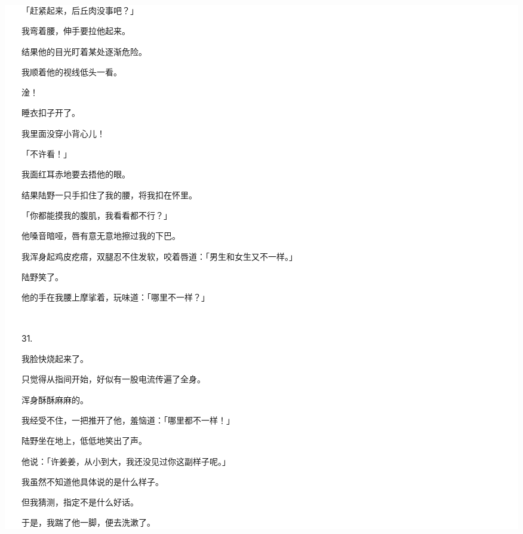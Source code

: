 &emsp;&emsp;「赶紧起来，后丘肉没事吧？」  
  
&emsp;&emsp;我弯着腰，伸手要拉他起来。  
  
&emsp;&emsp;结果他的目光盯着某处逐渐危险。  
  
&emsp;&emsp;我顺着他的视线低头一看。  
  
&emsp;&emsp;淦！  
  
&emsp;&emsp;睡衣扣子开了。   
  
&emsp;&emsp;我里面没穿小背心儿！  
  
&emsp;&emsp;「不许看！」  
  
&emsp;&emsp;我面红耳赤地要去捂他的眼。  
  
&emsp;&emsp;结果陆野一只手扣住了我的腰，将我扣在怀里。  
  
&emsp;&emsp;「你都能摸我的腹肌，我看看都不行？」  
  
&emsp;&emsp;他嗓音暗哑，唇有意无意地擦过我的下巴。  
  
&emsp;&emsp;我浑身起鸡皮疙瘩，双腿忍不住发软，咬着唇道：「男生和女生又不一样。」  
  
&emsp;&emsp;陆野笑了。  
  
&emsp;&emsp;他的手在我腰上摩挲着，玩味道：「哪里不一样？」  
  
&emsp;&emsp;   
  
&emsp;&emsp;31.  
  
&emsp;&emsp;我脸快烧起来了。  
  
&emsp;&emsp;只觉得从指间开始，好似有一股电流传遍了全身。  
  
&emsp;&emsp;浑身酥酥麻麻的。  
  
&emsp;&emsp;我经受不住，一把推开了他，羞恼道：「哪里都不一样！」  
  
&emsp;&emsp;陆野坐在地上，低低地笑出了声。  
  
&emsp;&emsp;他说：「许姜姜，从小到大，我还没见过你这副样子呢。」  
  
&emsp;&emsp;我虽然不知道他具体说的是什么样子。  
  
&emsp;&emsp;但我猜测，指定不是什么好话。  
  
&emsp;&emsp;于是，我踹了他一脚，便去洗漱了。  
  
